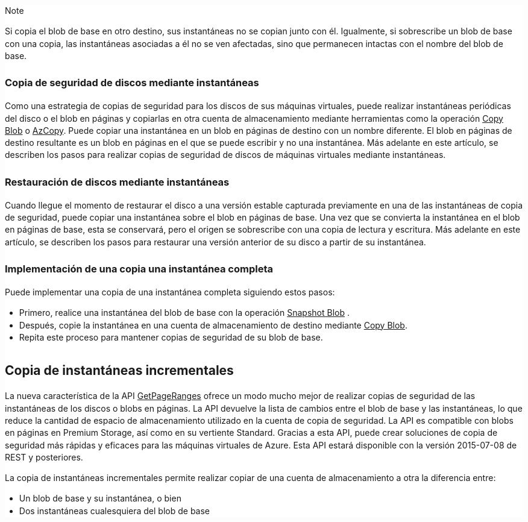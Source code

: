> [!NOTE]
> Si copia el blob de base en otro destino, sus instantáneas no se copian junto con él. Igualmente, si sobrescribe un blob de base con una copia, las instantáneas asociadas a él no se ven afectadas, sino que permanecen intactas con el nombre del blob de base.
> 
> 

### <a name="back-up-disks-using-snapshots"></a>Copia de seguridad de discos mediante instantáneas
Como una estrategia de copias de seguridad para los discos de sus máquinas virtuales, puede realizar instantáneas periódicas del disco o el blob en páginas y copiarlas en otra cuenta de almacenamiento mediante herramientas como la operación [Copy Blob](https://docs.microsoft.com/rest/api/storageservices/Copy-Blob) o [AzCopy](../articles/storage/common/storage-use-azcopy.md). Puede copiar una instantánea en un blob en páginas de destino con un nombre diferente. El blob en páginas de destino resultante es un blob en páginas en el que se puede escribir y no una instantánea. Más adelante en este artículo, se describen los pasos para realizar copias de seguridad de discos de máquinas virtuales mediante instantáneas.

### <a name="restore-disks-using-snapshots"></a>Restauración de discos mediante instantáneas
Cuando llegue el momento de restaurar el disco a una versión estable capturada previamente en una de las instantáneas de copia de seguridad, puede copiar una instantánea sobre el blob en páginas de base. Una vez que se convierta la instantánea en el blob en páginas de base, esta se conservará, pero el origen se sobrescribe con una copia de lectura y escritura. Más adelante en este artículo, se describen los pasos para restaurar una versión anterior de su disco a partir de su instantánea.

### <a name="implementing-full-snapshot-copy"></a>Implementación de una copia una instantánea completa
Puede implementar una copia de una instantánea completa siguiendo estos pasos:

* Primero, realice una instantánea del blob de base con la operación [Snapshot Blob](https://docs.microsoft.com/rest/api/storageservices/Snapshot-Blob) .
* Después, copie la instantánea en una cuenta de almacenamiento de destino mediante [Copy Blob](https://docs.microsoft.com/rest/api/storageservices/Copy-Blob).
* Repita este proceso para mantener copias de seguridad de su blob de base.

## <a name="incremental-snapshot-copy"></a>Copia de instantáneas incrementales
La nueva característica de la API [GetPageRanges](https://docs.microsoft.com/rest/api/storageservices/Get-Page-Ranges) ofrece un modo mucho mejor de realizar copias de seguridad de las instantáneas de los discos o blobs en páginas. La API devuelve la lista de cambios entre el blob de base y las instantáneas, lo que reduce la cantidad de espacio de almacenamiento utilizado en la cuenta de copia de seguridad. La API es compatible con blobs en páginas en Premium Storage, así como en su vertiente Standard. Gracias a esta API, puede crear soluciones de copia de seguridad más rápidas y eficaces para las máquinas virtuales de Azure. Esta API estará disponible con la versión 2015-07-08 de REST y posteriores.

La copia de instantáneas incrementales permite realizar copiar de una cuenta de almacenamiento a otra la diferencia entre:

* Un blob de base y su instantánea, o bien
* Dos instantáneas cualesquiera del blob de base
